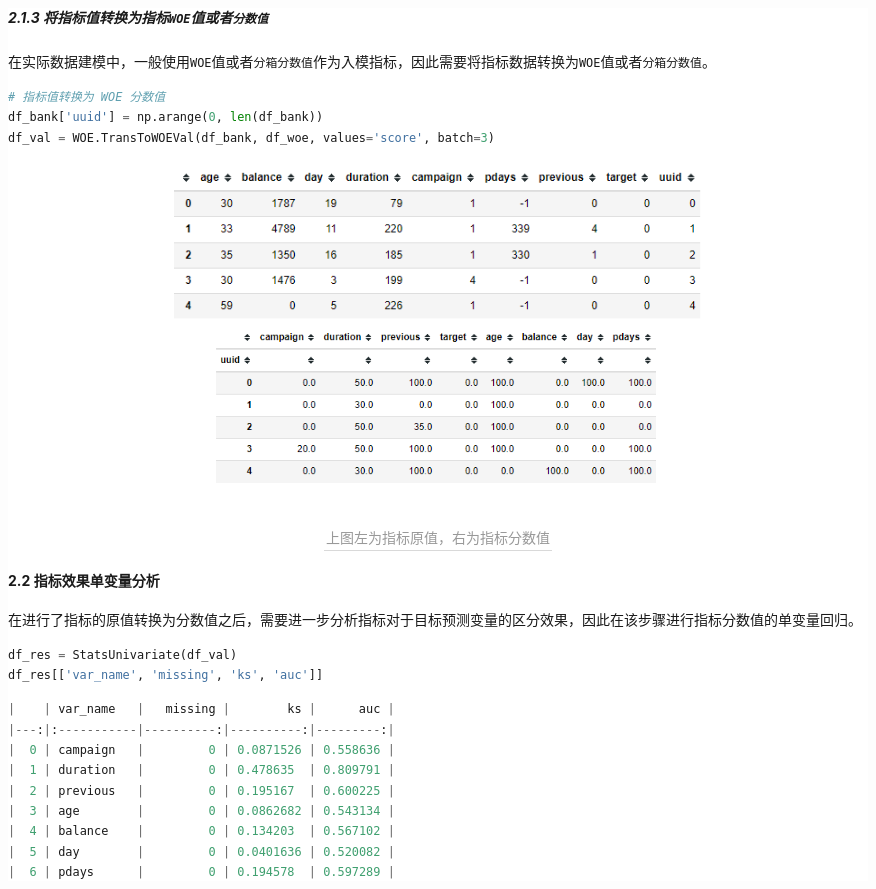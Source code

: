 ##### 2.1.3 将指标值转换为指标`WOE`值或者`分数值`

在实际数据建模中，一般使用`WOE`值或者`分箱分数值`作为入模指标，因此需要将指标数据转换为`WOE`值或者`分箱分数值`。

```python
# 指标值转换为 WOE 分数值
df_bank['uuid'] = np.arange(0, len(df_bank))
df_val = WOE.TransToWOEVal(df_bank, df_woe, values='score', batch=3)
```

<center>
    <figure class="half">
        <img src="./img/score_val.png" height="160">
        <img src="./img/row_val.png" height="160">
    </figure>
    <br>
    <div style="color:orange; border-bottom: 1px solid #d9d9d9;
    display: inline-block;
    color: #999;
    padding: 2px;">上图左为指标原值，右为指标分数值</div>
</center>

#### 2.2 指标效果单变量分析

在进行了指标的原值转换为分数值之后，需要进一步分析指标对于目标预测变量的区分效果，因此在该步骤进行指标分数值的单变量回归。

```python
df_res = StatsUnivariate(df_val)
df_res[['var_name', 'missing', 'ks', 'auc']]
```

```python
|    | var_name   |   missing |        ks |      auc |
|---:|:-----------|----------:|----------:|---------:|
|  0 | campaign   |         0 | 0.0871526 | 0.558636 |
|  1 | duration   |         0 | 0.478635  | 0.809791 |
|  2 | previous   |         0 | 0.195167  | 0.600225 |
|  3 | age        |         0 | 0.0862682 | 0.543134 |
|  4 | balance    |         0 | 0.134203  | 0.567102 |
|  5 | day        |         0 | 0.0401636 | 0.520082 |
|  6 | pdays      |         0 | 0.194578  | 0.597289 |
```
